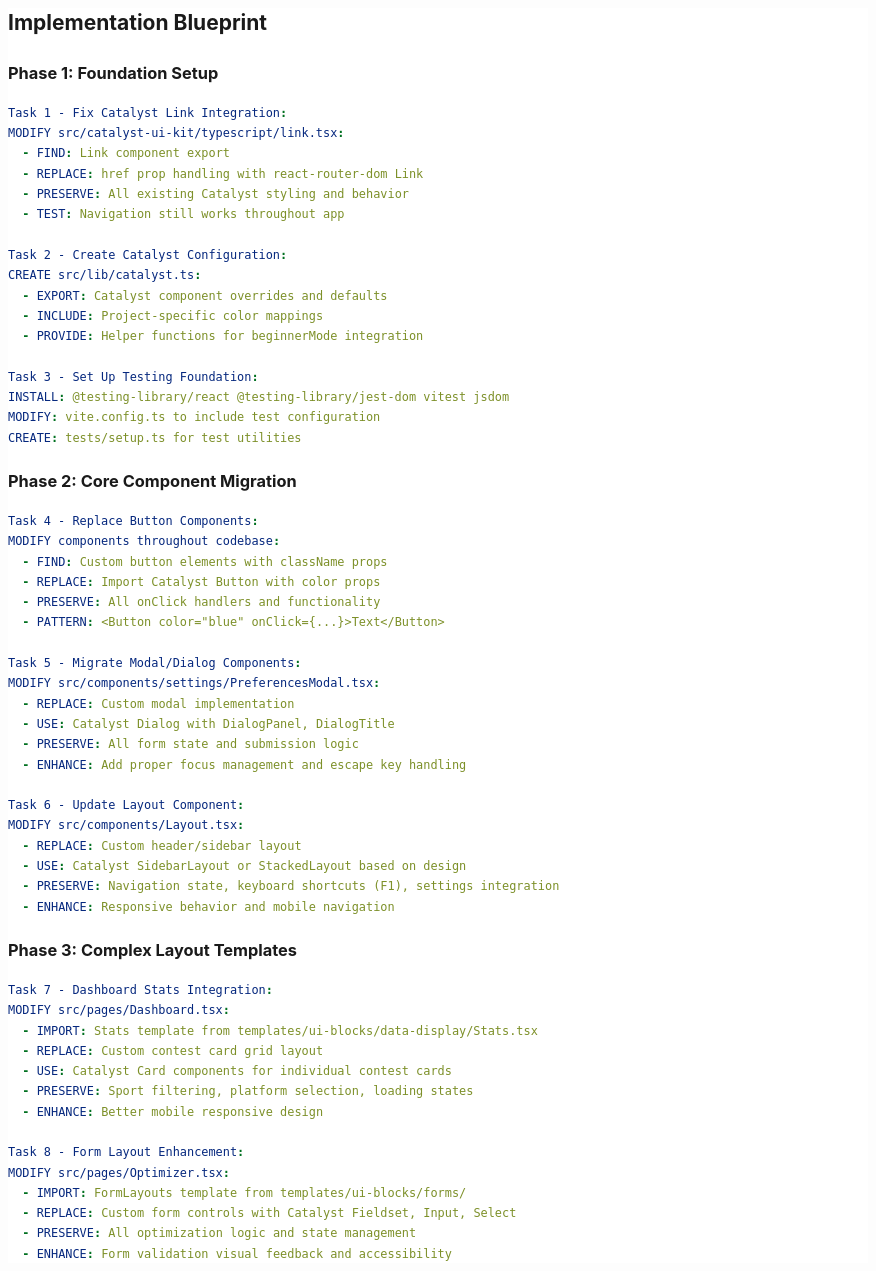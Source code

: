 ## Implementation Blueprint

### Phase 1: Foundation Setup
```yaml
Task 1 - Fix Catalyst Link Integration:
MODIFY src/catalyst-ui-kit/typescript/link.tsx:
  - FIND: Link component export
  - REPLACE: href prop handling with react-router-dom Link
  - PRESERVE: All existing Catalyst styling and behavior
  - TEST: Navigation still works throughout app

Task 2 - Create Catalyst Configuration:
CREATE src/lib/catalyst.ts:
  - EXPORT: Catalyst component overrides and defaults
  - INCLUDE: Project-specific color mappings
  - PROVIDE: Helper functions for beginnerMode integration
  
Task 3 - Set Up Testing Foundation:
INSTALL: @testing-library/react @testing-library/jest-dom vitest jsdom
MODIFY: vite.config.ts to include test configuration
CREATE: tests/setup.ts for test utilities
```

### Phase 2: Core Component Migration
```yaml
Task 4 - Replace Button Components:
MODIFY components throughout codebase:
  - FIND: Custom button elements with className props
  - REPLACE: Import Catalyst Button with color props
  - PRESERVE: All onClick handlers and functionality
  - PATTERN: <Button color="blue" onClick={...}>Text</Button>

Task 5 - Migrate Modal/Dialog Components:
MODIFY src/components/settings/PreferencesModal.tsx:
  - REPLACE: Custom modal implementation
  - USE: Catalyst Dialog with DialogPanel, DialogTitle
  - PRESERVE: All form state and submission logic
  - ENHANCE: Add proper focus management and escape key handling

Task 6 - Update Layout Component:
MODIFY src/components/Layout.tsx:
  - REPLACE: Custom header/sidebar layout
  - USE: Catalyst SidebarLayout or StackedLayout based on design
  - PRESERVE: Navigation state, keyboard shortcuts (F1), settings integration
  - ENHANCE: Responsive behavior and mobile navigation
```

### Phase 3: Complex Layout Templates
```yaml
Task 7 - Dashboard Stats Integration:
MODIFY src/pages/Dashboard.tsx:
  - IMPORT: Stats template from templates/ui-blocks/data-display/Stats.tsx
  - REPLACE: Custom contest card grid layout
  - USE: Catalyst Card components for individual contest cards
  - PRESERVE: Sport filtering, platform selection, loading states
  - ENHANCE: Better mobile responsive design

Task 8 - Form Layout Enhancement:
MODIFY src/pages/Optimizer.tsx:
  - IMPORT: FormLayouts template from templates/ui-blocks/forms/
  - REPLACE: Custom form controls with Catalyst Fieldset, Input, Select
  - PRESERVE: All optimization logic and state management
  - ENHANCE: Form validation visual feedback and accessibility
```